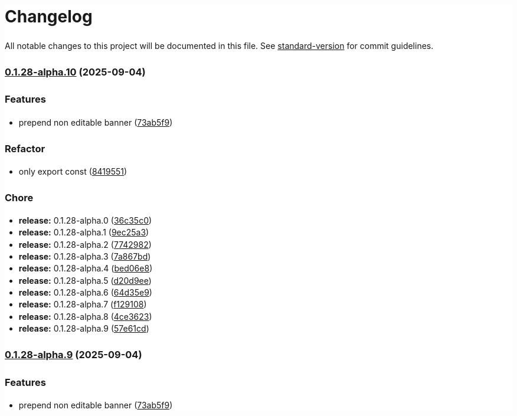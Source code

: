 # Changelog

All notable changes to this project will be documented in this file. See [standard-version](https://github.com/conventional-changelog/standard-version) for commit guidelines.

### [0.1.28-alpha.10](https://github.com/prismicio/prismic-ts-codegen/compare/v0.1.27...v0.1.28-alpha.10) (2025-09-04)


### Features

* prepend non editable banner ([73ab5f9](https://github.com/prismicio/prismic-ts-codegen/commit/73ab5f9ed0c4d649ae35a93a61b514d956c5a96b))


### Refactor

* only export const ([8419551](https://github.com/prismicio/prismic-ts-codegen/commit/8419551f014557f1ba17d9d1868a05f753185d4d))


### Chore

* **release:** 0.1.28-alpha.0 ([36c35c0](https://github.com/prismicio/prismic-ts-codegen/commit/36c35c0f7184b49a893012b366ce172afe375507))
* **release:** 0.1.28-alpha.1 ([9ec25a3](https://github.com/prismicio/prismic-ts-codegen/commit/9ec25a36b89634f5dcfa6574fbd5a72f958249ed))
* **release:** 0.1.28-alpha.2 ([7742982](https://github.com/prismicio/prismic-ts-codegen/commit/7742982b8f5ef44cea3894acad7932dee5a02203))
* **release:** 0.1.28-alpha.3 ([7a867bd](https://github.com/prismicio/prismic-ts-codegen/commit/7a867bdabb6439cde1b937749ec4b46c6b9f1ba6))
* **release:** 0.1.28-alpha.4 ([bed06e8](https://github.com/prismicio/prismic-ts-codegen/commit/bed06e8706a782f10d55479566b86cfdf5cc50fe))
* **release:** 0.1.28-alpha.5 ([d20d9ee](https://github.com/prismicio/prismic-ts-codegen/commit/d20d9ee05afb48cf348ba7e50e7f96ccca3d7207))
* **release:** 0.1.28-alpha.6 ([64d35e9](https://github.com/prismicio/prismic-ts-codegen/commit/64d35e9a8f5e13c81862184edaaf681425bae63f))
* **release:** 0.1.28-alpha.7 ([f129108](https://github.com/prismicio/prismic-ts-codegen/commit/f12910860a779529a5a68f83066e54a3347d1fe6))
* **release:** 0.1.28-alpha.8 ([4ce3623](https://github.com/prismicio/prismic-ts-codegen/commit/4ce3623a531a4077232ba9fb9a45fc5bb58d0c7d))
* **release:** 0.1.28-alpha.9 ([57e61cd](https://github.com/prismicio/prismic-ts-codegen/commit/57e61cdeafbf1bea084c1e956e5c285abcbf63f4))

### [0.1.28-alpha.9](https://github.com/prismicio/prismic-ts-codegen/compare/v0.1.27...v0.1.28-alpha.9) (2025-09-04)


### Features

* prepend non editable banner ([73ab5f9](https://github.com/prismicio/prismic-ts-codegen/commit/73ab5f9ed0c4d649ae35a93a61b514d956c5a96b))
